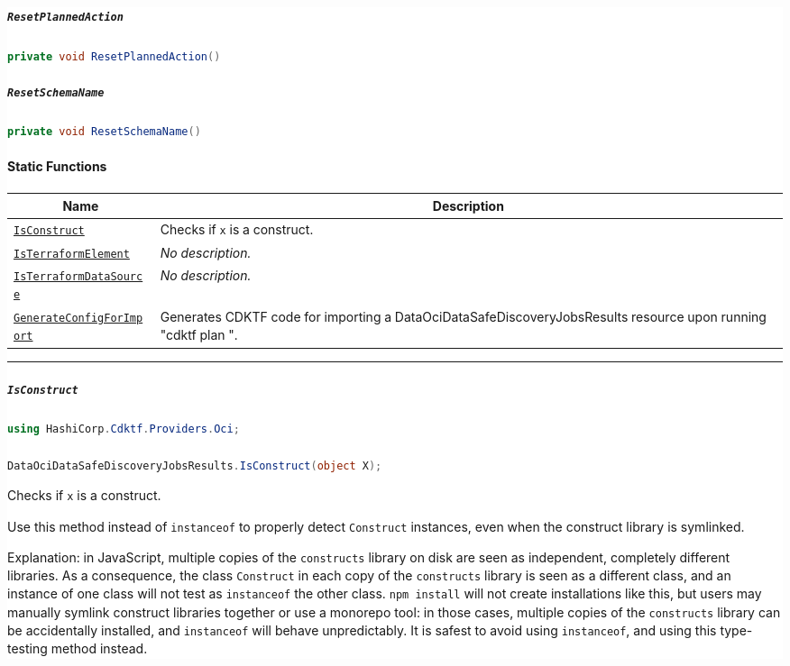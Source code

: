 ##### `ResetPlannedAction` <a name="ResetPlannedAction" id="rhizo-co-terraform-provider-oci.dataOciDataSafeDiscoveryJobsResults.DataOciDataSafeDiscoveryJobsResults.resetPlannedAction"></a>

```csharp
private void ResetPlannedAction()
```

##### `ResetSchemaName` <a name="ResetSchemaName" id="rhizo-co-terraform-provider-oci.dataOciDataSafeDiscoveryJobsResults.DataOciDataSafeDiscoveryJobsResults.resetSchemaName"></a>

```csharp
private void ResetSchemaName()
```

#### Static Functions <a name="Static Functions" id="Static Functions"></a>

| **Name** | **Description** |
| --- | --- |
| <code><a href="#rhizo-co-terraform-provider-oci.dataOciDataSafeDiscoveryJobsResults.DataOciDataSafeDiscoveryJobsResults.isConstruct">IsConstruct</a></code> | Checks if `x` is a construct. |
| <code><a href="#rhizo-co-terraform-provider-oci.dataOciDataSafeDiscoveryJobsResults.DataOciDataSafeDiscoveryJobsResults.isTerraformElement">IsTerraformElement</a></code> | *No description.* |
| <code><a href="#rhizo-co-terraform-provider-oci.dataOciDataSafeDiscoveryJobsResults.DataOciDataSafeDiscoveryJobsResults.isTerraformDataSource">IsTerraformDataSource</a></code> | *No description.* |
| <code><a href="#rhizo-co-terraform-provider-oci.dataOciDataSafeDiscoveryJobsResults.DataOciDataSafeDiscoveryJobsResults.generateConfigForImport">GenerateConfigForImport</a></code> | Generates CDKTF code for importing a DataOciDataSafeDiscoveryJobsResults resource upon running "cdktf plan <stack-name>". |

---

##### `IsConstruct` <a name="IsConstruct" id="rhizo-co-terraform-provider-oci.dataOciDataSafeDiscoveryJobsResults.DataOciDataSafeDiscoveryJobsResults.isConstruct"></a>

```csharp
using HashiCorp.Cdktf.Providers.Oci;

DataOciDataSafeDiscoveryJobsResults.IsConstruct(object X);
```

Checks if `x` is a construct.

Use this method instead of `instanceof` to properly detect `Construct`
instances, even when the construct library is symlinked.

Explanation: in JavaScript, multiple copies of the `constructs` library on
disk are seen as independent, completely different libraries. As a
consequence, the class `Construct` in each copy of the `constructs` library
is seen as a different class, and an instance of one class will not test as
`instanceof` the other class. `npm install` will not create installations
like this, but users may manually symlink construct libraries together or
use a monorepo tool: in those cases, multiple copies of the `constructs`
library can be accidentally installed, and `instanceof` will behave
unpredictably. It is safest to avoid using `instanceof`, and using
this type-testing method instead.
